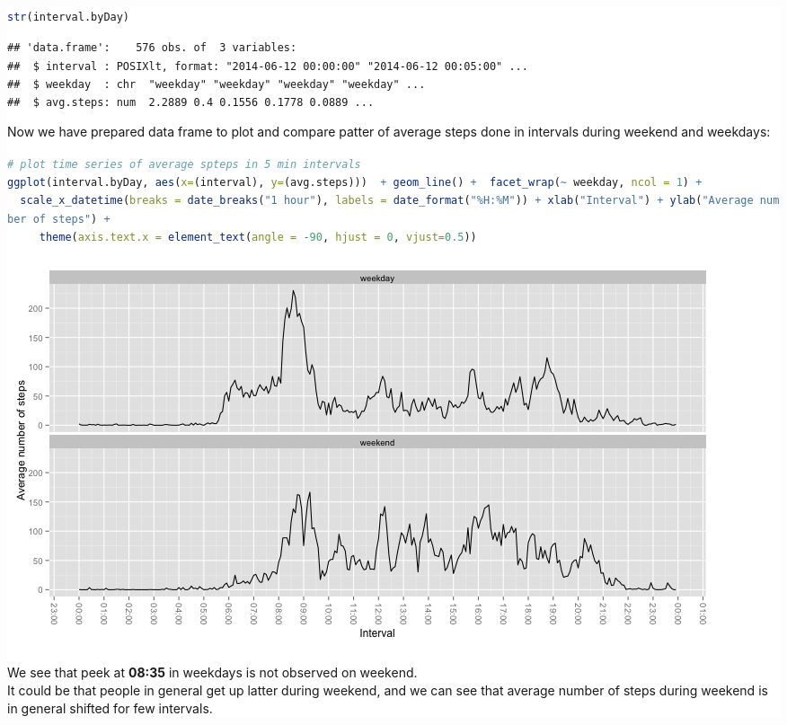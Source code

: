 ```r
str(interval.byDay)
```

```
## 'data.frame':	576 obs. of  3 variables:
##  $ interval : POSIXlt, format: "2014-06-12 00:00:00" "2014-06-12 00:05:00" ...
##  $ weekday  : chr  "weekday" "weekday" "weekday" "weekday" ...
##  $ avg.steps: num  2.2889 0.4 0.1556 0.1778 0.0889 ...
```


Now we have prepared data frame to plot and compare patter of average steps done in intervals during weekend and weekdays:

```r
# plot time series of average spteps in 5 min intervals
ggplot(interval.byDay, aes(x=(interval), y=(avg.steps)))  + geom_line() +  facet_wrap(~ weekday, ncol = 1) +
  scale_x_datetime(breaks = date_breaks("1 hour"), labels = date_format("%H:%M")) + xlab("Interval") + ylab("Average number of steps") +
     theme(axis.text.x = element_text(angle = -90, hjust = 0, vjust=0.5)) 
```

![plot of chunk unnamed-chunk-20](figure/unnamed-chunk-20.png) 


We see that peek at **08:35** in weekdays is not observed on weekend.  
It could be that people in general get up latter during weekend, and we can see that average number of steps during weekend is in general shifted for few intervals.
